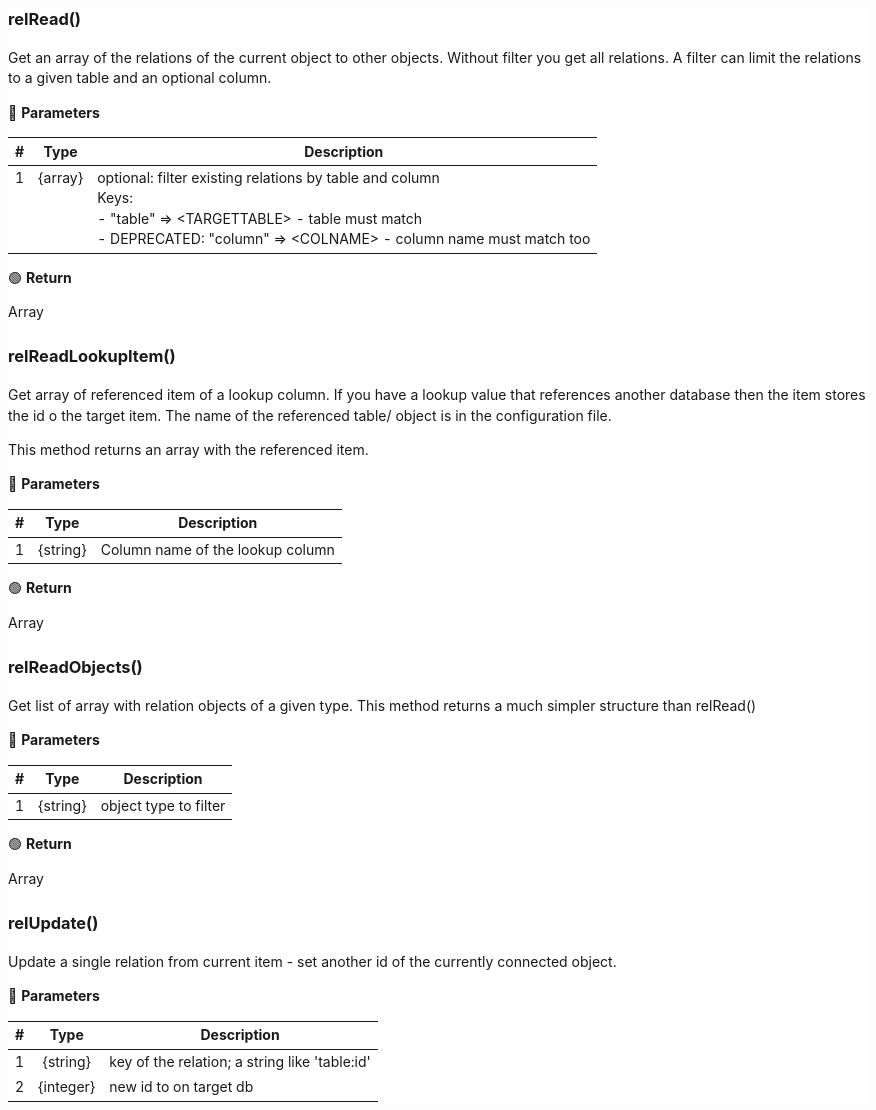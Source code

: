 ### relRead()

Get an array of the relations of the current object to other objects.
Without filter you get all relations.
A filter can limit the relations to a given table and an optional column.

🔷 **Parameters**

| #   | Type        | Description
|:---:|:---:        |---
| 1   | {array}     | optional: filter existing relations by table and column<br>Keys:<br>- "table" => &lt;TARGETTABLE&gt; - table must match<br>- DEPRECATED: "column" => &lt;COLNAME&gt; - column name must match too

🟢 **Return**

Array

### relReadLookupItem()

Get array of referenced item of a lookup column.
If you have a lookup value that references another database then the item stores the id o the target item. The name of the referenced table/ object is in the configuration file.

This method returns an array with the referenced item.

🔷 **Parameters**

| #   | Type        | Description
|:---:|:---:        |---
| 1   | {string}    | Column name of the lookup column

🟢 **Return**

Array

### relReadObjects()

Get list of array with relation objects of a given type.
This method returns a much simpler structure than relRead()

🔷 **Parameters**

| #   | Type        | Description
|:---:|:---:        |---
| 1   | {string}    | object type to filter

🟢 **Return**

Array

### relUpdate()

Update a single relation from current item - set another id of the currently connected object.

🔷 **Parameters**

| #   | Type        | Description
|:---:|:---:        |---
| 1   | {string}    | key of the relation; a string like 'table:id'
| 2   | {integer}   | new id to on target db
